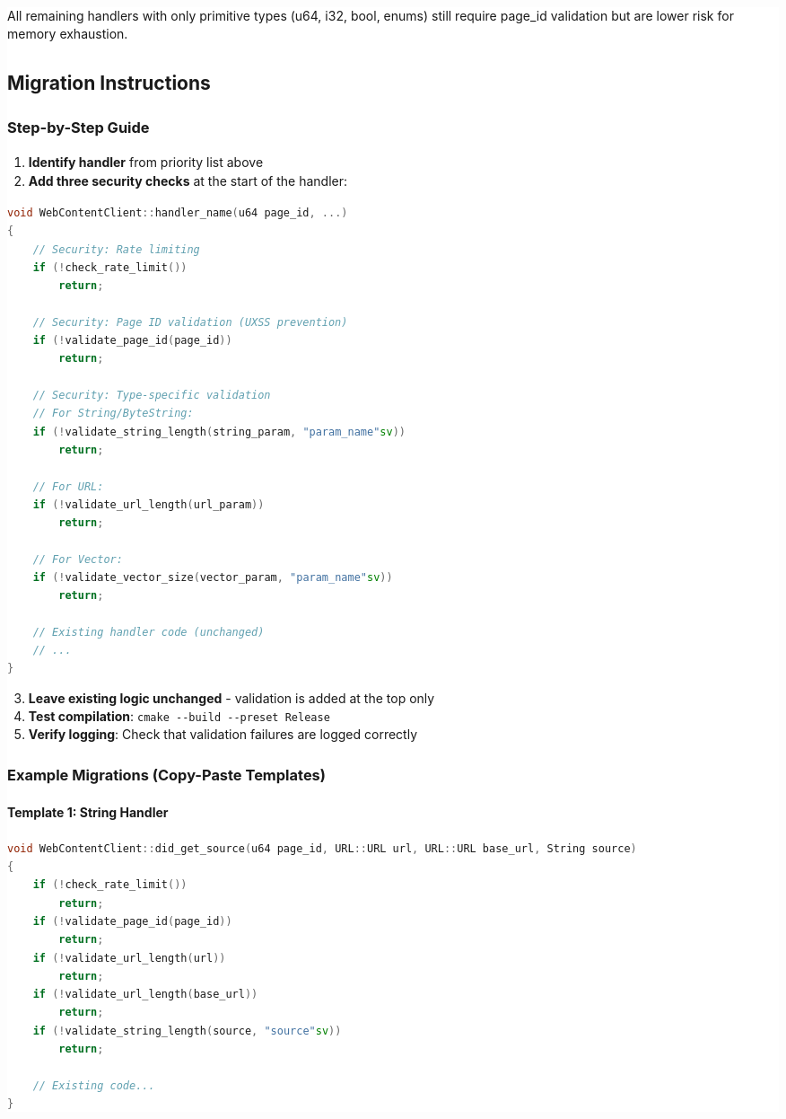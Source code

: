 All remaining handlers with only primitive types (u64, i32, bool, enums) still require page_id validation but are lower risk for memory exhaustion.

## Migration Instructions

### Step-by-Step Guide

1. **Identify handler** from priority list above
2. **Add three security checks** at the start of the handler:

```cpp
void WebContentClient::handler_name(u64 page_id, ...)
{
    // Security: Rate limiting
    if (!check_rate_limit())
        return;

    // Security: Page ID validation (UXSS prevention)
    if (!validate_page_id(page_id))
        return;

    // Security: Type-specific validation
    // For String/ByteString:
    if (!validate_string_length(string_param, "param_name"sv))
        return;

    // For URL:
    if (!validate_url_length(url_param))
        return;

    // For Vector:
    if (!validate_vector_size(vector_param, "param_name"sv))
        return;

    // Existing handler code (unchanged)
    // ...
}
```

3. **Leave existing logic unchanged** - validation is added at the top only
4. **Test compilation**: `cmake --build --preset Release`
5. **Verify logging**: Check that validation failures are logged correctly

### Example Migrations (Copy-Paste Templates)

#### Template 1: String Handler
```cpp
void WebContentClient::did_get_source(u64 page_id, URL::URL url, URL::URL base_url, String source)
{
    if (!check_rate_limit())
        return;
    if (!validate_page_id(page_id))
        return;
    if (!validate_url_length(url))
        return;
    if (!validate_url_length(base_url))
        return;
    if (!validate_string_length(source, "source"sv))
        return;

    // Existing code...
}
```
